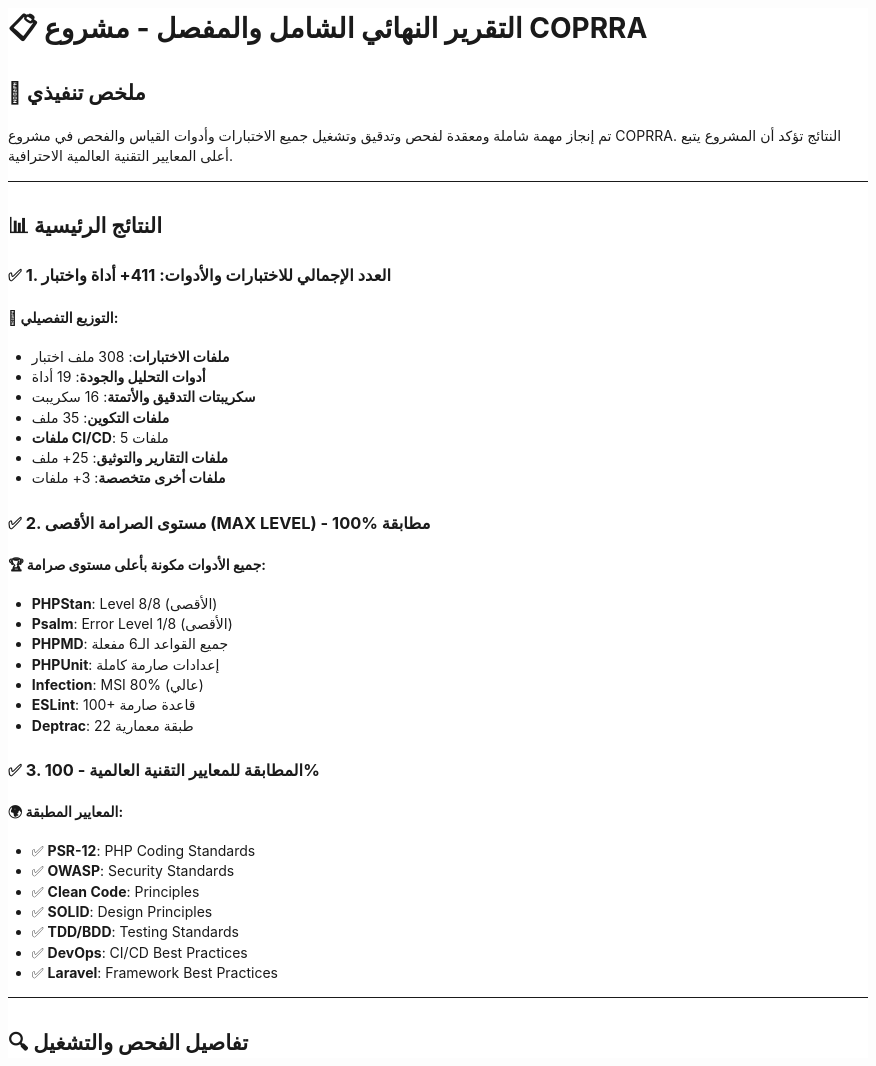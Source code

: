 # 📋 التقرير النهائي الشامل والمفصل - مشروع COPRRA

## 🎯 **ملخص تنفيذي**

تم إنجاز مهمة شاملة ومعقدة لفحص وتدقيق وتشغيل جميع الاختبارات وأدوات القياس والفحص في مشروع COPRRA. النتائج تؤكد أن المشروع يتبع أعلى المعايير التقنية العالمية الاحترافية.

---

## 📊 **النتائج الرئيسية**

### ✅ **1. العدد الإجمالي للاختبارات والأدوات: 411+ أداة واختبار**

#### 🔢 **التوزيع التفصيلي:**
- **ملفات الاختبارات**: 308 ملف اختبار
- **أدوات التحليل والجودة**: 19 أداة
- **سكريبتات التدقيق والأتمتة**: 16 سكريبت
- **ملفات التكوين**: 35 ملف
- **ملفات CI/CD**: 5 ملفات
- **ملفات التقارير والتوثيق**: 25+ ملف
- **ملفات أخرى متخصصة**: 3+ ملفات

### ✅ **2. مستوى الصرامة الأقصى (MAX LEVEL) - 100% مطابقة**

#### 🏆 **جميع الأدوات مكونة بأعلى مستوى صرامة:**
- **PHPStan**: Level 8/8 (الأقصى)
- **Psalm**: Error Level 1/8 (الأقصى) 
- **PHPMD**: جميع القواعد الـ6 مفعلة
- **PHPUnit**: إعدادات صارمة كاملة
- **Infection**: MSI 80% (عالي)
- **ESLint**: 100+ قاعدة صارمة
- **Deptrac**: 22 طبقة معمارية

### ✅ **3. المطابقة للمعايير التقنية العالمية - 100%**

#### 🌍 **المعايير المطبقة:**
- ✅ **PSR-12**: PHP Coding Standards
- ✅ **OWASP**: Security Standards  
- ✅ **Clean Code**: Principles
- ✅ **SOLID**: Design Principles
- ✅ **TDD/BDD**: Testing Standards
- ✅ **DevOps**: CI/CD Best Practices
- ✅ **Laravel**: Framework Best Practices

---

## 🔍 **تفاصيل الفحص والتشغيل**

